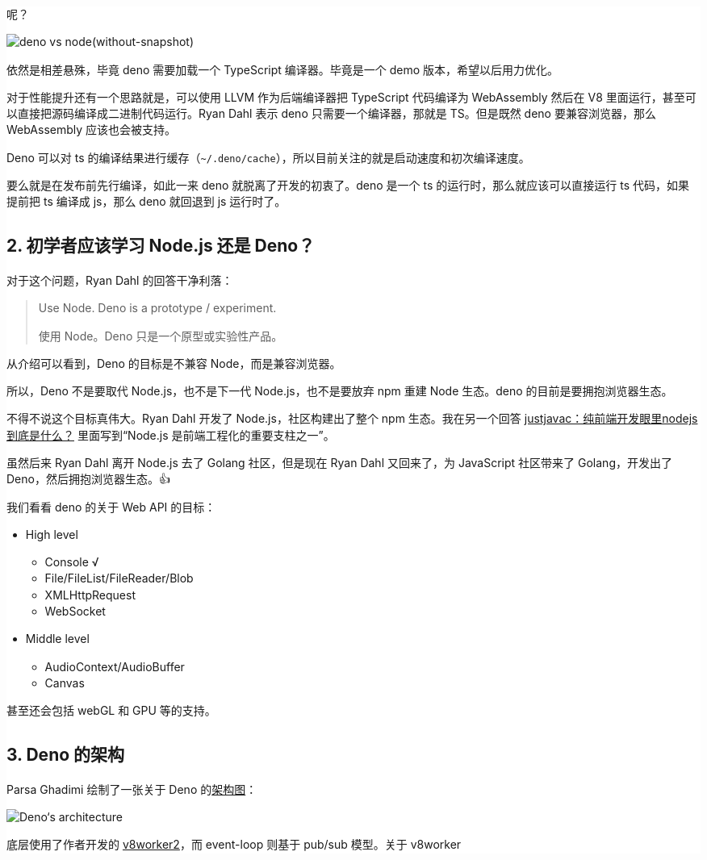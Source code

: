 &#x5462;&#xFF1F;</p><p><span class="img-wrap"><img data-src="/img/remote/1460000015159735?w=600&amp;h=371" src="https://static.alili.tech/img/remote/1460000015159735?w=600&amp;h=371" alt="deno vs node(without-snapshot)" title="deno vs node(without-snapshot)" style="cursor:pointer"></span></p><p>&#x4F9D;&#x7136;&#x662F;&#x76F8;&#x5DEE;&#x60AC;&#x6B8A;&#xFF0C;&#x6BD5;&#x7ADF; deno &#x9700;&#x8981;&#x52A0;&#x8F7D;&#x4E00;&#x4E2A; TypeScript &#x7F16;&#x8BD1;&#x5668;&#x3002;&#x6BD5;&#x7ADF;&#x662F;&#x4E00;&#x4E2A; demo &#x7248;&#x672C;&#xFF0C;&#x5E0C;&#x671B;&#x4EE5;&#x540E;&#x7528;&#x529B;&#x4F18;&#x5316;&#x3002;</p><p>&#x5BF9;&#x4E8E;&#x6027;&#x80FD;&#x63D0;&#x5347;&#x8FD8;&#x6709;&#x4E00;&#x4E2A;&#x601D;&#x8DEF;&#x5C31;&#x662F;&#xFF0C;&#x53EF;&#x4EE5;&#x4F7F;&#x7528; LLVM &#x4F5C;&#x4E3A;&#x540E;&#x7AEF;&#x7F16;&#x8BD1;&#x5668;&#x628A; TypeScript &#x4EE3;&#x7801;&#x7F16;&#x8BD1;&#x4E3A; WebAssembly &#x7136;&#x540E;&#x5728; V8 &#x91CC;&#x9762;&#x8FD0;&#x884C;&#xFF0C;&#x751A;&#x81F3;&#x53EF;&#x4EE5;&#x76F4;&#x63A5;&#x628A;&#x6E90;&#x7801;&#x7F16;&#x8BD1;&#x6210;&#x4E8C;&#x8FDB;&#x5236;&#x4EE3;&#x7801;&#x8FD0;&#x884C;&#x3002;Ryan Dahl &#x8868;&#x793A; deno &#x53EA;&#x9700;&#x8981;&#x4E00;&#x4E2A;&#x7F16;&#x8BD1;&#x5668;&#xFF0C;&#x90A3;&#x5C31;&#x662F; TS&#x3002;&#x4F46;&#x662F;&#x65E2;&#x7136; deno &#x8981;&#x517C;&#x5BB9;&#x6D4F;&#x89C8;&#x5668;&#xFF0C;&#x90A3;&#x4E48; WebAssembly &#x5E94;&#x8BE5;&#x4E5F;&#x4F1A;&#x88AB;&#x652F;&#x6301;&#x3002;</p><p>Deno &#x53EF;&#x4EE5;&#x5BF9; ts &#x7684;&#x7F16;&#x8BD1;&#x7ED3;&#x679C;&#x8FDB;&#x884C;&#x7F13;&#x5B58;&#xFF08;<code>~/.deno/cache</code>&#xFF09;&#xFF0C;&#x6240;&#x4EE5;&#x76EE;&#x524D;&#x5173;&#x6CE8;&#x7684;&#x5C31;&#x662F;&#x542F;&#x52A8;&#x901F;&#x5EA6;&#x548C;&#x521D;&#x6B21;&#x7F16;&#x8BD1;&#x901F;&#x5EA6;&#x3002;</p><p>&#x8981;&#x4E48;&#x5C31;&#x662F;&#x5728;&#x53D1;&#x5E03;&#x524D;&#x5148;&#x884C;&#x7F16;&#x8BD1;&#xFF0C;&#x5982;&#x6B64;&#x4E00;&#x6765; deno &#x5C31;&#x8131;&#x79BB;&#x4E86;&#x5F00;&#x53D1;&#x7684;&#x521D;&#x8877;&#x4E86;&#x3002;deno &#x662F;&#x4E00;&#x4E2A; ts &#x7684;&#x8FD0;&#x884C;&#x65F6;&#xFF0C;&#x90A3;&#x4E48;&#x5C31;&#x5E94;&#x8BE5;&#x53EF;&#x4EE5;&#x76F4;&#x63A5;&#x8FD0;&#x884C; ts &#x4EE3;&#x7801;&#xFF0C;&#x5982;&#x679C;&#x63D0;&#x524D;&#x628A; ts &#x7F16;&#x8BD1;&#x6210; js&#xFF0C;&#x90A3;&#x4E48; deno &#x5C31;&#x56DE;&#x9000;&#x5230; js &#x8FD0;&#x884C;&#x65F6;&#x4E86;&#x3002;</p><h2 id="articleHeader2">2. &#x521D;&#x5B66;&#x8005;&#x5E94;&#x8BE5;&#x5B66;&#x4E60; Node.js &#x8FD8;&#x662F; Deno&#xFF1F;</h2><p>&#x5BF9;&#x4E8E;&#x8FD9;&#x4E2A;&#x95EE;&#x9898;&#xFF0C;Ryan Dahl &#x7684;&#x56DE;&#x7B54;&#x5E72;&#x51C0;&#x5229;&#x843D;&#xFF1A;</p><blockquote>Use Node. Deno is a prototype / experiment.<p>&#x4F7F;&#x7528; Node&#x3002;Deno &#x53EA;&#x662F;&#x4E00;&#x4E2A;&#x539F;&#x578B;&#x6216;&#x5B9E;&#x9A8C;&#x6027;&#x4EA7;&#x54C1;&#x3002;</p></blockquote><p>&#x4ECE;&#x4ECB;&#x7ECD;&#x53EF;&#x4EE5;&#x770B;&#x5230;&#xFF0C;Deno &#x7684;&#x76EE;&#x6807;&#x662F;&#x4E0D;&#x517C;&#x5BB9; Node&#xFF0C;&#x800C;&#x662F;&#x517C;&#x5BB9;&#x6D4F;&#x89C8;&#x5668;&#x3002;</p><p>&#x6240;&#x4EE5;&#xFF0C;Deno &#x4E0D;&#x662F;&#x8981;&#x53D6;&#x4EE3; Node.js&#xFF0C;&#x4E5F;&#x4E0D;&#x662F;&#x4E0B;&#x4E00;&#x4EE3; Node.js&#xFF0C;&#x4E5F;&#x4E0D;&#x662F;&#x8981;&#x653E;&#x5F03; npm &#x91CD;&#x5EFA; Node &#x751F;&#x6001;&#x3002;deno &#x7684;&#x76EE;&#x524D;&#x662F;&#x8981;&#x62E5;&#x62B1;&#x6D4F;&#x89C8;&#x5668;&#x751F;&#x6001;&#x3002;</p><p>&#x4E0D;&#x5F97;&#x4E0D;&#x8BF4;&#x8FD9;&#x4E2A;&#x76EE;&#x6807;&#x771F;&#x4F1F;&#x5927;&#x3002;Ryan Dahl &#x5F00;&#x53D1;&#x4E86; Node.js&#xFF0C;&#x793E;&#x533A;&#x6784;&#x5EFA;&#x51FA;&#x4E86;&#x6574;&#x4E2A; npm &#x751F;&#x6001;&#x3002;&#x6211;&#x5728;&#x53E6;&#x4E00;&#x4E2A;&#x56DE;&#x7B54; <a href="https://www.zhihu.com/question/279322623/answer/406636322" rel="nofollow noreferrer" target="_blank">justjavac&#xFF1A;&#x7EAF;&#x524D;&#x7AEF;&#x5F00;&#x53D1;&#x773C;&#x91CC;nodejs&#x5230;&#x5E95;&#x662F;&#x4EC0;&#x4E48;&#xFF1F;</a> &#x91CC;&#x9762;&#x5199;&#x5230;&#x201C;Node.js &#x662F;&#x524D;&#x7AEF;&#x5DE5;&#x7A0B;&#x5316;&#x7684;&#x91CD;&#x8981;&#x652F;&#x67F1;&#x4E4B;&#x4E00;&#x201D;&#x3002;</p><p>&#x867D;&#x7136;&#x540E;&#x6765; Ryan Dahl &#x79BB;&#x5F00; Node.js &#x53BB;&#x4E86; Golang &#x793E;&#x533A;&#xFF0C;&#x4F46;&#x662F;&#x73B0;&#x5728; Ryan Dahl &#x53C8;&#x56DE;&#x6765;&#x4E86;&#xFF0C;&#x4E3A; JavaScript &#x793E;&#x533A;&#x5E26;&#x6765;&#x4E86; Golang&#xFF0C;&#x5F00;&#x53D1;&#x51FA;&#x4E86; Deno&#xFF0C;&#x7136;&#x540E;&#x62E5;&#x62B1;&#x6D4F;&#x89C8;&#x5668;&#x751F;&#x6001;&#x3002;&#x1F44D;</p><p>&#x6211;&#x4EEC;&#x770B;&#x770B; deno &#x7684;&#x5173;&#x4E8E; Web API &#x7684;&#x76EE;&#x6807;&#xFF1A;</p><ul><li><p>High level</p><ul><li>Console &#x221A;</li><li>File/FileList/FileReader/Blob</li><li>XMLHttpRequest</li><li>WebSocket</li></ul></li><li><p>Middle level</p><ul><li>AudioContext/AudioBuffer</li><li>Canvas</li></ul></li></ul><p>&#x751A;&#x81F3;&#x8FD8;&#x4F1A;&#x5305;&#x62EC; webGL &#x548C; GPU &#x7B49;&#x7684;&#x652F;&#x6301;&#x3002;</p><h2 id="articleHeader3">3. Deno &#x7684;&#x67B6;&#x6784;</h2><p>Parsa Ghadimi &#x7ED8;&#x5236;&#x4E86;&#x4E00;&#x5F20;&#x5173;&#x4E8E; Deno &#x7684;<a href="https://user-images.githubusercontent.com/13242052/40822567-1011df28-6582-11e8-8d77-a7fa422093eb.png" rel="nofollow noreferrer" target="_blank">&#x67B6;&#x6784;&#x56FE;</a>&#xFF1A;</p><p><span class="img-wrap"><img data-src="/img/remote/1460000015159736?w=1336&amp;h=474" src="https://static.alili.tech/img/remote/1460000015159736?w=1336&amp;h=474" alt="Deno&#x2018;s architecture" title="Deno&#x2018;s architecture" style="cursor:pointer"></span></p><p>&#x5E95;&#x5C42;&#x4F7F;&#x7528;&#x4E86;&#x4F5C;&#x8005;&#x5F00;&#x53D1;&#x7684; <a href="https://github.com/ry/v8worker2" rel="nofollow noreferrer" target="_blank">v8worker2</a>&#xFF0C;&#x800C; event-loop &#x5219;&#x57FA;&#x4E8E; pub/sub &#x6A21;&#x578B;&#x3002;&#x5173;&#x4E8E; v8worker